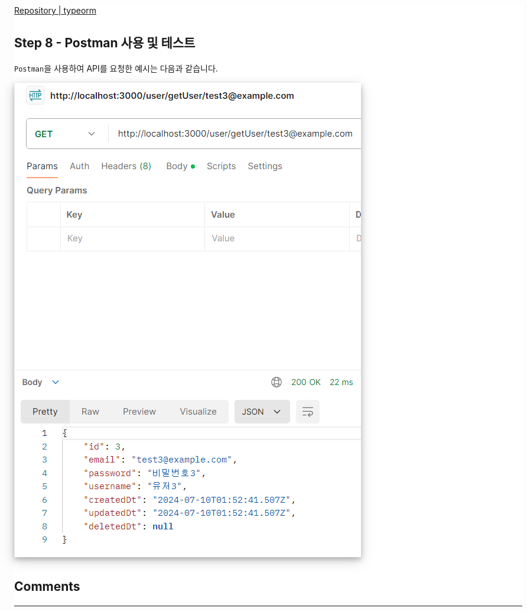 <a href="https://typeorm.delightful.studio/classes/_repository_repository_.repository.html" target="_blank">Repository | typeorm</a>

## Step 8 - Postman 사용 및 테스트
`Postman`을 사용하여 API를 요청한 예시는 다음과 같습니다.

<img src="/assets/img/back-end/nestjs-typeorm/nestjs-typeorm1.png" alt="nestjs-typeorm1" style="box-shadow: 0 4px 8px 0 rgba(0, 0, 0, 0.2), 0 6px 20px 0 rgba(0, 0, 0, 0.19);"/> 

## Comments
<hr />
<script
  src="https://utteranc.es/client.js"
  repo="HyunJinNo/HyunJinNo.github.io"
  issue-term="pathname"
  theme="github-light"
  crossorigin="anonymous"
  async
></script>